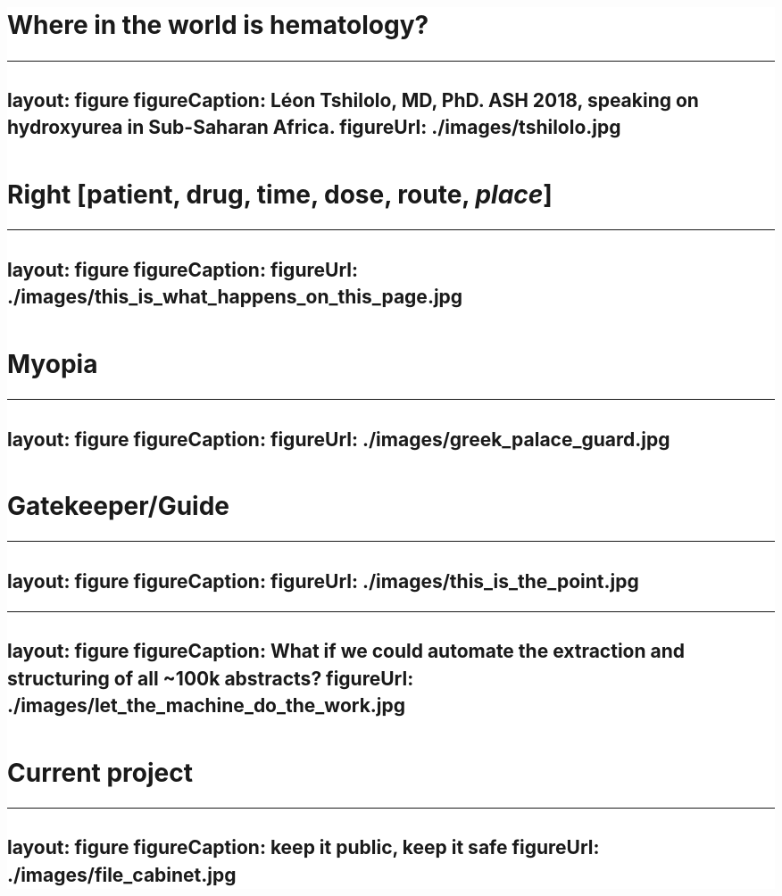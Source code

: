 # Where in the world is hematology?

---
layout: figure
figureCaption: Léon Tshilolo, MD, PhD. ASH 2018, speaking on hydroxyurea in Sub-Saharan Africa.
figureUrl: ./images/tshilolo.jpg
---

# Right [patient, drug, time, dose, route, _place_]

---
layout: figure
figureCaption: 
figureUrl: ./images/this_is_what_happens_on_this_page.jpg
---

# Myopia



---
layout: figure
figureCaption: 
figureUrl: ./images/greek_palace_guard.jpg
---

# Gatekeeper/Guide



---
layout: figure
figureCaption: 
figureUrl: ./images/this_is_the_point.jpg
---

---
layout: figure
figureCaption: What if we could automate the extraction and structuring of all ~100k abstracts?
figureUrl: ./images/let_the_machine_do_the_work.jpg
---

# Current project

---
layout: figure
figureCaption: keep it public, keep it safe
figureUrl: ./images/file_cabinet.jpg
---
